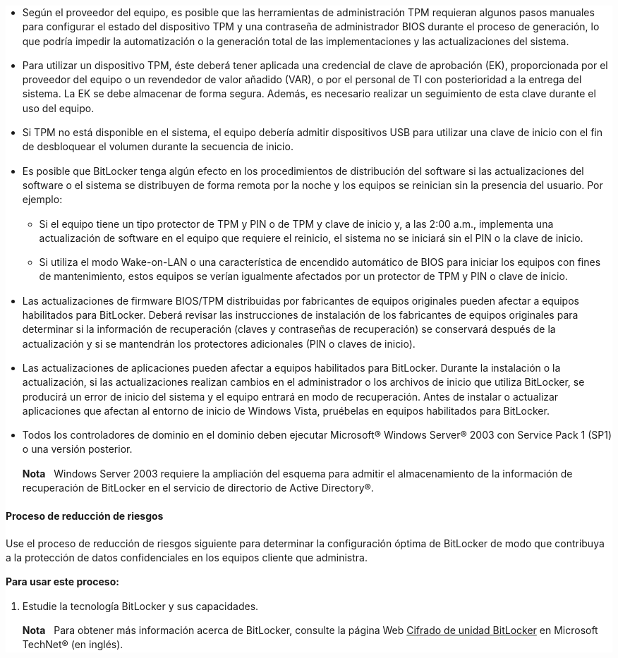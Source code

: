 -   Según el proveedor del equipo, es posible que las herramientas de administración TPM requieran algunos pasos manuales para configurar el estado del dispositivo TPM y una contraseña de administrador BIOS durante el proceso de generación, lo que podría impedir la automatización o la generación total de las implementaciones y las actualizaciones del sistema.
  
-   Para utilizar un dispositivo TPM, éste deberá tener aplicada una credencial de clave de aprobación (EK), proporcionada por el proveedor del equipo o un revendedor de valor añadido (VAR), o por el personal de TI con posterioridad a la entrega del sistema. La EK se debe almacenar de forma segura. Además, es necesario realizar un seguimiento de esta clave durante el uso del equipo.
  
-   Si TPM no está disponible en el sistema, el equipo debería admitir dispositivos USB para utilizar una clave de inicio con el fin de desbloquear el volumen durante la secuencia de inicio.
  
-   Es posible que BitLocker tenga algún efecto en los procedimientos de distribución del software si las actualizaciones del software o el sistema se distribuyen de forma remota por la noche y los equipos se reinician sin la presencia del usuario. Por ejemplo:
  
    -   Si el equipo tiene un tipo protector de TPM y PIN o de TPM y clave de inicio y, a las 2:00 a.m., implementa una actualización de software en el equipo que requiere el reinicio, el sistema no se iniciará sin el PIN o la clave de inicio.
  
    -   Si utiliza el modo Wake-on-LAN o una característica de encendido automático de BIOS para iniciar los equipos con fines de mantenimiento, estos equipos se verían igualmente afectados por un protector de TPM y PIN o clave de inicio.
  
-   Las actualizaciones de firmware BIOS/TPM distribuidas por fabricantes de equipos originales pueden afectar a equipos habilitados para BitLocker. Deberá revisar las instrucciones de instalación de los fabricantes de equipos originales para determinar si la información de recuperación (claves y contraseñas de recuperación) se conservará después de la actualización y si se mantendrán los protectores adicionales (PIN o claves de inicio).
  
-   Las actualizaciones de aplicaciones pueden afectar a equipos habilitados para BitLocker. Durante la instalación o la actualización, si las actualizaciones realizan cambios en el administrador o los archivos de inicio que utiliza BitLocker, se producirá un error de inicio del sistema y el equipo entrará en modo de recuperación. Antes de instalar o actualizar aplicaciones que afectan al entorno de inicio de Windows Vista, pruébelas en equipos habilitados para BitLocker.
  
-   Todos los controladores de dominio en el dominio deben ejecutar Microsoft® Windows Server® 2003 con Service Pack 1 (SP1) o una versión posterior.
  
    **Nota**   Windows Server 2003 requiere la ampliación del esquema para admitir el almacenamiento de la información de recuperación de BitLocker en el servicio de directorio de Active Directory®.
  
#### Proceso de reducción de riesgos
  
Use el proceso de reducción de riesgos siguiente para determinar la configuración óptima de BitLocker de modo que contribuya a la protección de datos confidenciales en los equipos cliente que administra.
  
**Para usar este proceso:**
  
1.  Estudie la tecnología BitLocker y sus capacidades.
  
    **Nota**   Para obtener más información acerca de BitLocker, consulte la página Web [Cifrado de unidad BitLocker](http://www.microsoft.com/technet/windowsvista/security/bitlockr.mspx) en Microsoft TechNet® (en inglés).
  